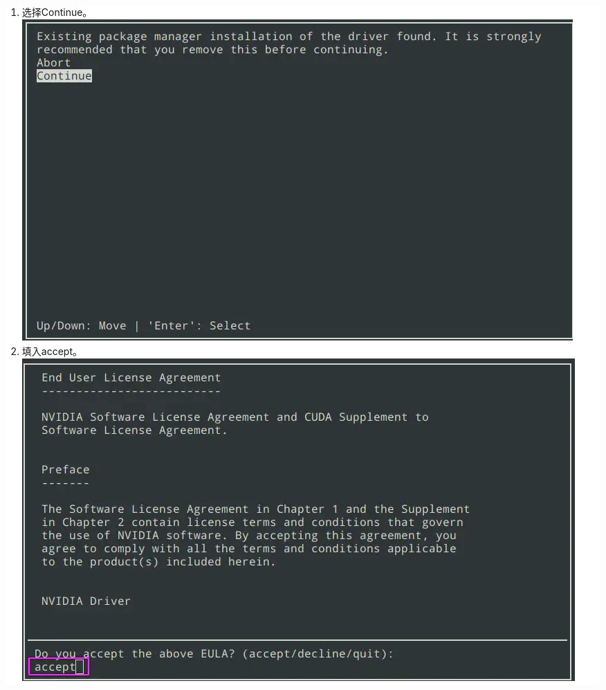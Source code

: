 1. 选择Continue。![第一次选择](../Pictures/InstallCUDASelectionPage1.png)
2. 填入accept。![第二次选择](../Pictures/InstallCUDASelectionPage2.png)